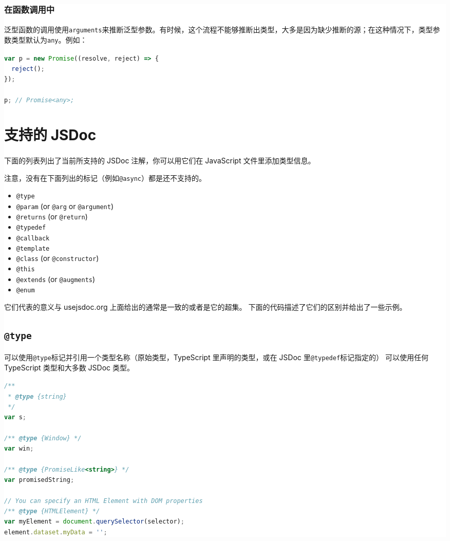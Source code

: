 ### 在函数调用中

泛型函数的调用使用`arguments`来推断泛型参数。有时候，这个流程不能够推断出类型，大多是因为缺少推断的源；在这种情况下，类型参数类型默认为`any`。例如：

```js
var p = new Promise((resolve, reject) => {
  reject();
});

p; // Promise<any>;
```

# 支持的 JSDoc

下面的列表列出了当前所支持的 JSDoc 注解，你可以用它们在 JavaScript 文件里添加类型信息。

注意，没有在下面列出的标记（例如`@async`）都是还不支持的。

- `@type`
- `@param` (or `@arg` or `@argument`)
- `@returns` (or `@return`)
- `@typedef`
- `@callback`
- `@template`
- `@class` (or `@constructor`)
- `@this`
- `@extends` (or `@augments`)
- `@enum`

它们代表的意义与 usejsdoc.org 上面给出的通常是一致的或者是它的超集。 下面的代码描述了它们的区别并给出了一些示例。

## `@type`

可以使用`@type`标记并引用一个类型名称（原始类型，TypeScript 里声明的类型，或在 JSDoc 里`@typedef`标记指定的） 可以使用任何 TypeScript 类型和大多数 JSDoc 类型。

```js
/**
 * @type {string}
 */
var s;

/** @type {Window} */
var win;

/** @type {PromiseLike<string>} */
var promisedString;

// You can specify an HTML Element with DOM properties
/** @type {HTMLElement} */
var myElement = document.querySelector(selector);
element.dataset.myData = '';
```
